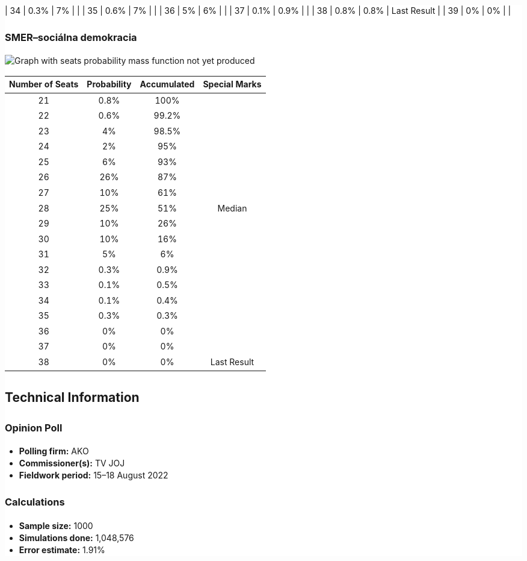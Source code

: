 | 34 | 0.3% | 7% |  |
| 35 | 0.6% | 7% |  |
| 36 | 5% | 6% |  |
| 37 | 0.1% | 0.9% |  |
| 38 | 0.8% | 0.8% | Last Result |
| 39 | 0% | 0% |  |

### SMER–sociálna demokracia

![Graph with seats probability mass function not yet produced](2022-08-18-AKO-coalitions-seats-pmf-smer–sd.png "Seats Probability Mass Function")

| Number of Seats | Probability | Accumulated | Special Marks |
|:---------------:|:-----------:|:-----------:|:-------------:|
| 21 | 0.8% | 100% |  |
| 22 | 0.6% | 99.2% |  |
| 23 | 4% | 98.5% |  |
| 24 | 2% | 95% |  |
| 25 | 6% | 93% |  |
| 26 | 26% | 87% |  |
| 27 | 10% | 61% |  |
| 28 | 25% | 51% | Median |
| 29 | 10% | 26% |  |
| 30 | 10% | 16% |  |
| 31 | 5% | 6% |  |
| 32 | 0.3% | 0.9% |  |
| 33 | 0.1% | 0.5% |  |
| 34 | 0.1% | 0.4% |  |
| 35 | 0.3% | 0.3% |  |
| 36 | 0% | 0% |  |
| 37 | 0% | 0% |  |
| 38 | 0% | 0% | Last Result |


## Technical Information

### Opinion Poll

+ **Polling firm:** AKO
+ **Commissioner(s):** TV JOJ
+ **Fieldwork period:** 15–18 August 2022

### Calculations

+ **Sample size:** 1000
+ **Simulations done:** 1,048,576
+ **Error estimate:** 1.91%

